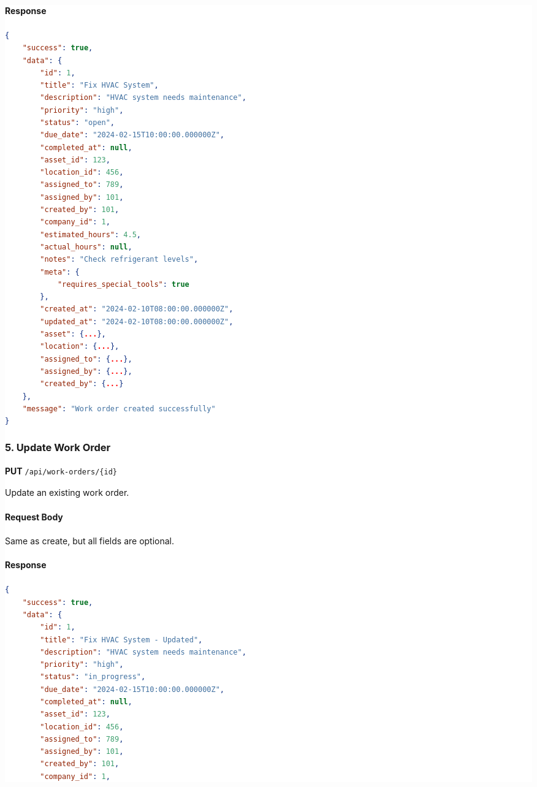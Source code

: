 #### Response

```json
{
    "success": true,
    "data": {
        "id": 1,
        "title": "Fix HVAC System",
        "description": "HVAC system needs maintenance",
        "priority": "high",
        "status": "open",
        "due_date": "2024-02-15T10:00:00.000000Z",
        "completed_at": null,
        "asset_id": 123,
        "location_id": 456,
        "assigned_to": 789,
        "assigned_by": 101,
        "created_by": 101,
        "company_id": 1,
        "estimated_hours": 4.5,
        "actual_hours": null,
        "notes": "Check refrigerant levels",
        "meta": {
            "requires_special_tools": true
        },
        "created_at": "2024-02-10T08:00:00.000000Z",
        "updated_at": "2024-02-10T08:00:00.000000Z",
        "asset": {...},
        "location": {...},
        "assigned_to": {...},
        "assigned_by": {...},
        "created_by": {...}
    },
    "message": "Work order created successfully"
}
```

### 5. Update Work Order

**PUT** `/api/work-orders/{id}`

Update an existing work order.

#### Request Body

Same as create, but all fields are optional.

#### Response

```json
{
    "success": true,
    "data": {
        "id": 1,
        "title": "Fix HVAC System - Updated",
        "description": "HVAC system needs maintenance",
        "priority": "high",
        "status": "in_progress",
        "due_date": "2024-02-15T10:00:00.000000Z",
        "completed_at": null,
        "asset_id": 123,
        "location_id": 456,
        "assigned_to": 789,
        "assigned_by": 101,
        "created_by": 101,
        "company_id": 1,
```